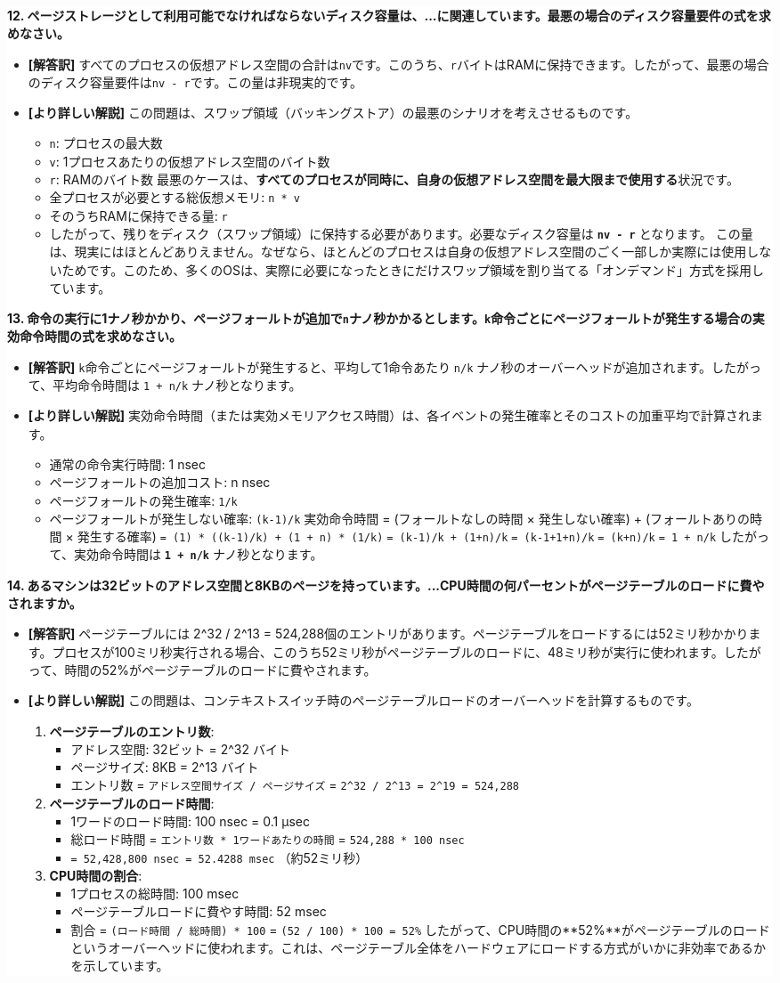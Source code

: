 **12. ページストレージとして利用可能でなければならないディスク容量は、...に関連しています。最悪の場合のディスク容量要件の式を求めなさい。**

*   **[解答訳]**
    すべてのプロセスの仮想アドレス空間の合計は`nv`です。このうち、`r`バイトはRAMに保持できます。したがって、最悪の場合のディスク容量要件は`nv - r`です。この量は非現実的です。

*   **[より詳しい解説]**
    この問題は、スワップ領域（バッキングストア）の最悪のシナリオを考えさせるものです。
    *   `n`: プロセスの最大数
    *   `v`: 1プロセスあたりの仮想アドレス空間のバイト数
    *   `r`: RAMのバイト数
    最悪のケースは、**すべてのプロセスが同時に、自身の仮想アドレス空間を最大限まで使用する**状況です。
    *   全プロセスが必要とする総仮想メモリ: `n * v`
    *   そのうちRAMに保持できる量: `r`
    *   したがって、残りをディスク（スワップ領域）に保持する必要があります。必要なディスク容量は **`nv - r`** となります。
    この量は、現実にはほとんどありえません。なぜなら、ほとんどのプロセスは自身の仮想アドレス空間のごく一部しか実際には使用しないためです。このため、多くのOSは、実際に必要になったときにだけスワップ領域を割り当てる「オンデマンド」方式を採用しています。

**13. 命令の実行に1ナノ秒かかり、ページフォールトが追加で`n`ナノ秒かかるとします。`k`命令ごとにページフォールトが発生する場合の実効命令時間の式を求めなさい。**

*   **[解答訳]**
    `k`命令ごとにページフォールトが発生すると、平均して1命令あたり `n/k` ナノ秒のオーバーヘッドが追加されます。したがって、平均命令時間は `1 + n/k` ナノ秒となります。

*   **[より詳しい解説]**
    実効命令時間（または実効メモリアクセス時間）は、各イベントの発生確率とそのコストの加重平均で計算されます。
    *   通常の命令実行時間: 1 nsec
    *   ページフォールトの追加コスト: n nsec
    *   ページフォールトの発生確率: `1/k`
    *   ページフォールトが発生しない確率: `(k-1)/k`
    実効命令時間 = (フォールトなしの時間 × 発生しない確率) + (フォールトありの時間 × 発生する確率)
    `= (1) * ((k-1)/k) + (1 + n) * (1/k)`
    `= (k-1)/k + (1+n)/k`
    `= (k-1+1+n)/k`
    `= (k+n)/k`
    `= 1 + n/k`
    したがって、実効命令時間は **`1 + n/k`** ナノ秒となります。

**14. あるマシンは32ビットのアドレス空間と8KBのページを持っています。...CPU時間の何パーセントがページテーブルのロードに費やされますか。**

*   **[解答訳]**
    ページテーブルには 2^32 / 2^13 = 524,288個のエントリがあります。ページテーブルをロードするには52ミリ秒かかります。プロセスが100ミリ秒実行される場合、このうち52ミリ秒がページテーブルのロードに、48ミリ秒が実行に使われます。したがって、時間の52%がページテーブルのロードに費やされます。

*   **[より詳しい解説]**
    この問題は、コンテキストスイッチ時のページテーブルロードのオーバーヘッドを計算するものです。
    1.  **ページテーブルのエントリ数**:
        *   アドレス空間: 32ビット = 2^32 バイト
        *   ページサイズ: 8KB = 2^13 バイト
        *   エントリ数 = `アドレス空間サイズ / ページサイズ` = `2^32 / 2^13 = 2^19 = 524,288`
    2.  **ページテーブルのロード時間**:
        *   1ワードのロード時間: 100 nsec = 0.1 µsec
        *   総ロード時間 = `エントリ数 * 1ワードあたりの時間` = `524,288 * 100 nsec`
        *   `= 52,428,800 nsec = 52.4288 msec` （約52ミリ秒）
    3.  **CPU時間の割合**:
        *   1プロセスの総時間: 100 msec
        *   ページテーブルロードに費やす時間: 52 msec
        *   割合 = `(ロード時間 / 総時間) * 100` = `(52 / 100) * 100 = 52%`
    したがって、CPU時間の**52%**がページテーブルのロードというオーバーヘッドに使われます。これは、ページテーブル全体をハードウェアにロードする方式がいかに非効率であるかを示しています。
